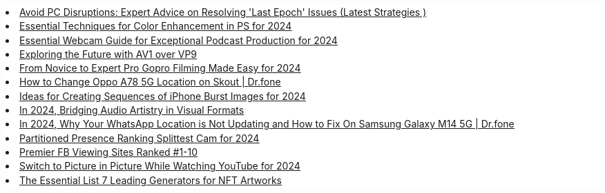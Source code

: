 <li><a href="https://win-solutions.techidaily.com/avoid-pc-disruptions-expert-advice-on-resolving-last-epoch-issues-latest-strategies/"><u>Avoid PC Disruptions: Expert Advice on Resolving 'Last Epoch' Issues (Latest Strategies )</u></a></li>
<li><a href="https://fox-friendly.techidaily.com/essential-techniques-for-color-enhancement-in-ps-for-2024/"><u>Essential Techniques for Color Enhancement in PS for 2024</u></a></li>
<li><a href="https://fox-friendly.techidaily.com/essential-webcam-guide-for-exceptional-podcast-production-for-2024/"><u>Essential Webcam Guide for Exceptional Podcast Production for 2024</u></a></li>
<li><a href="https://fox-friendly.techidaily.com/exploring-the-future-with-av1-over-vp9/"><u>Exploring the Future with AV1 over VP9</u></a></li>
<li><a href="https://fox-friendly.techidaily.com/from-novice-to-expert-pro-gopro-filming-made-easy-for-2024/"><u>From Novice to Expert Pro Gopro Filming Made Easy for 2024</u></a></li>
<li><a href="https://location-social.techidaily.com/how-to-change-oppo-a78-5g-location-on-skout-drfone-by-drfone-virtual-android/"><u>How to Change Oppo A78 5G Location on Skout | Dr.fone</u></a></li>
<li><a href="https://fox-friendly.techidaily.com/ideas-for-creating-sequences-of-iphone-burst-images-for-2024/"><u>Ideas for Creating Sequences of iPhone Burst Images for 2024</u></a></li>
<li><a href="https://fox-friendly.techidaily.com/in-2024-bridging-audio-artistry-in-visual-formats/"><u>In 2024, Bridging Audio Artistry in Visual Formats</u></a></li>
<li><a href="https://location-social.techidaily.com/in-2024-why-your-whatsapp-location-is-not-updating-and-how-to-fix-on-samsung-galaxy-m14-5g-drfone-by-drfone-virtual-android/"><u>In 2024, Why Your WhatsApp Location is Not Updating and How to Fix On Samsung Galaxy M14 5G | Dr.fone</u></a></li>
<li><a href="https://screen-video-capture.techidaily.com/partitioned-presence-ranking-splittest-cam-for-2024/"><u>Partitioned Presence Ranking Splittest Cam for 2024</u></a></li>
<li><a href="https://facebook-clips.techidaily.com/premier-fb-viewing-sites-ranked-1-10/"><u>Premier FB Viewing Sites Ranked #1-10</u></a></li>
<li><a href="https://fox-friendly.techidaily.com/switch-to-picture-in-picture-while-watching-youtube-for-2024/"><u>Switch to Picture in Picture While Watching YouTube for 2024</u></a></li>
<li><a href="https://fox-friendly.techidaily.com/the-essential-list-7-leading-generators-for-nft-artworks/"><u>The Essential List 7 Leading Generators for NFT Artworks</u></a></li>
</ul></div>
